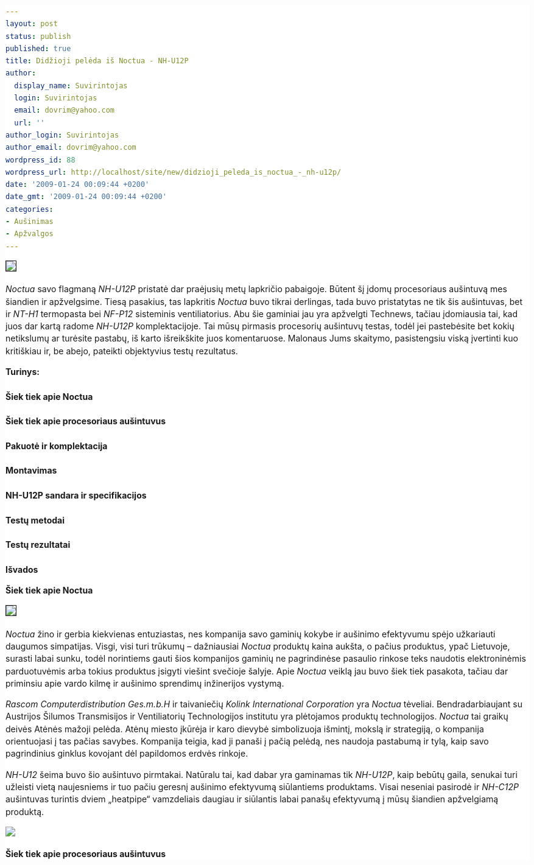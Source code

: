 ```yaml
---
layout: post
status: publish
published: true
title: Didžioji pelėda iš Noctua - NH-U12P
author:
  display_name: Suvirintojas
  login: Suvirintojas
  email: dovrim@yahoo.com
  url: ''
author_login: Suvirintojas
author_email: dovrim@yahoo.com
wordpress_id: 88
wordpress_url: http://localhost/site/new/didzioji_peleda_is_noctua_-_nh-u12p/
date: '2009-01-24 00:09:44 +0200'
date_gmt: '2009-01-24 00:09:44 +0200'
categories:
- Aušinimas
- Apžvalgos
---
```

<div class="imgright"><img src=" http://www.technews.lt/upl/Failai/virsus_pirma.jpg " border="1" /></div>
<p><i>Noctua</i> savo flagmaną <i>NH-U12P</i> pristatė dar praėjusių metų lapkričio pabaigoje. Būtent šį įdomų procesoriaus aušintuvą mes šiandien ir apžvelgsime. Tiesą pasakius, tas lapkritis <i>Noctua</i> buvo tikrai derlingas, tada buvo pristatytas ne tik šis aušintuvas, bet ir <i>NT-H1</i> termopasta bei <i>NF-P12</i> sisteminis ventiliatorius. Abu šie gaminiai jau yra apžvelgti Technews, tačiau įdomiausia tai, kad juos dar kartą radome <i>NH-U12P</i> komplektacijoje. Tai mūsų pirmasis procesorių aušintuvų testas, todėl jei pastebėsite bet kokių netikslumų ar turėsite pastabų, iš karto išreikškite juos komentaruose. Malonaus Jums skaitymo, pasistengsiu viską įvertinti kuo kritiškiau ir, be abejo, pateikti objektyvius testų rezultatus.</p>
<p><b>Turinys: </b><br />
<br /><b>Šiek tiek apie Noctua</b><br />
<br /><b>Šiek tiek apie procesoriaus aušintuvus</b><br />
<br /><b>Pakuotė ir komplektacija</b><br />
<br /><b>Montavimas</b><br />
<br /><b>NH-U12P sandara ir specifikacijos</b><br />
<br /><b>Testų metodai</b><br />
<br /><b>Testų rezultatai</b><br />
<br /><b>Išvados</b></p>
<p><b>Šiek tiek apie Noctua</b></p>
<div class="imgright"><img src="http://www.technews.lt/upl/Failai/athene_noctua.jpg " border="1" /></div>
<p><i>Noctua</i> žino ir gerbia kiekvienas entuziastas, nes kompanija savo gaminių kokybe ir aušinimo efektyvumu spėjo užkariauti daugumos simpatijas. Visgi, visi turi trūkumų – dažniausiai <i>Noctua</i> produktų kaina aukšta, o pačius produktus, ypač Lietuvoje, surasti labai sunku, todėl norintiems gauti šios kompanijos gaminių ne pagrindinėse pasaulio rinkose teks naudotis elektroninėmis parduotuvėmis arba tokius produktus įsigyti viešint svečioje šalyje. Apie <i>Noctua</i> veiklą jau buvo šiek tiek pasakota, tačiau dar priminsiu apie vardo kilmę ir aušinimo sprendimų inžinerijos vystymą.</p>
<p><i>Rascom Computerdistribution Ges.m.b.H</i> ir taivaniečių <i>Kolink International Corporation</i> yra <i>Noctua</i> tėveliai. Bendradarbiaujant su Austrijos Šilumos Transmisijos ir Ventiliatorių Technologijos institutu yra plėtojamos  produktų technologijos. <i>Noctua</i> tai graikų deivės Atėnės mažoji pelėda. Atėnų miesto įkūrėja ir karo dievybė simbolizuoja išmintį, mokslą ir strategiją, o kompanija orientuojasi į tas pačias savybes. Kompanija teigia, kad ji panaši į pačią pelėdą, nes naudoja pastabumą ir tylą, kaip savo pagrindinius ginklus kovojant dėl papildomos erdvės rinkoje.</p>
<p><i>NH-U12</i> šeima buvo šio aušintuvo pirmtakai. Natūralu tai, kad dabar yra gaminamas tik <i>NH-U12P</i>, kaip bebūtų gaila, senukai turi užleisti vietą naujesniems ir tuo pačiu geresnį aušinimo efektyvumą siūlantiems produktams. Visai neseniai pasirodė ir <i>NH-C12P</i> aušintuvas turintis dviem „heatpipe“ vamzdeliais daugiau ir siūlantis labai panašų efektyvumą į mūsų šiandien apžvelgiamą produktą. </p>
<p><img src="http://www.technews.lt/upl/Failai/visu_grazumu.jpg" /></p>
<p><b>Šiek tiek apie procesoriaus aušintuvus</b></p>